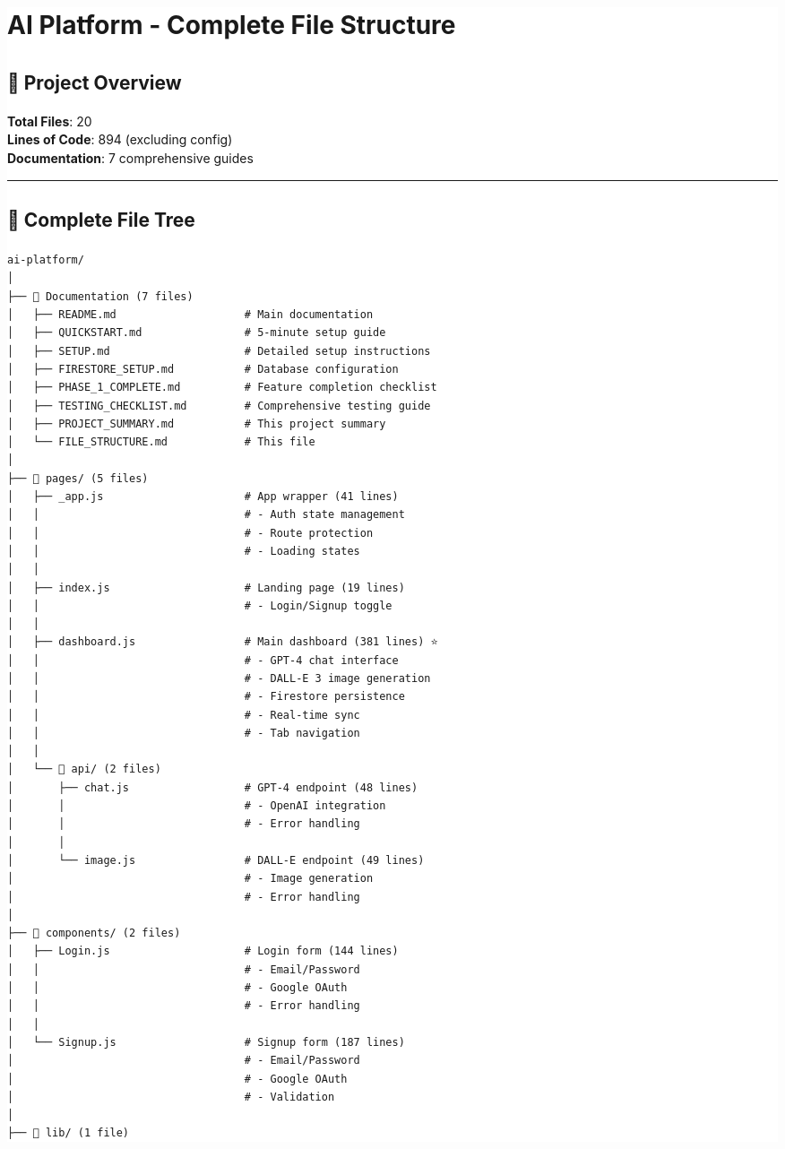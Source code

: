 # AI Platform - Complete File Structure

## 📁 Project Overview

**Total Files**: 20  
**Lines of Code**: 894 (excluding config)  
**Documentation**: 7 comprehensive guides  

---

## 📂 Complete File Tree

```
ai-platform/
│
├── 📄 Documentation (7 files)
│   ├── README.md                    # Main documentation
│   ├── QUICKSTART.md                # 5-minute setup guide
│   ├── SETUP.md                     # Detailed setup instructions
│   ├── FIRESTORE_SETUP.md           # Database configuration
│   ├── PHASE_1_COMPLETE.md          # Feature completion checklist
│   ├── TESTING_CHECKLIST.md         # Comprehensive testing guide
│   ├── PROJECT_SUMMARY.md           # This project summary
│   └── FILE_STRUCTURE.md            # This file
│
├── 📂 pages/ (5 files)
│   ├── _app.js                      # App wrapper (41 lines)
│   │                                # - Auth state management
│   │                                # - Route protection
│   │                                # - Loading states
│   │
│   ├── index.js                     # Landing page (19 lines)
│   │                                # - Login/Signup toggle
│   │
│   ├── dashboard.js                 # Main dashboard (381 lines) ⭐
│   │                                # - GPT-4 chat interface
│   │                                # - DALL-E 3 image generation
│   │                                # - Firestore persistence
│   │                                # - Real-time sync
│   │                                # - Tab navigation
│   │
│   └── 📂 api/ (2 files)
│       ├── chat.js                  # GPT-4 endpoint (48 lines)
│       │                            # - OpenAI integration
│       │                            # - Error handling
│       │
│       └── image.js                 # DALL-E endpoint (49 lines)
│                                    # - Image generation
│                                    # - Error handling
│
├── 📂 components/ (2 files)
│   ├── Login.js                     # Login form (144 lines)
│   │                                # - Email/Password
│   │                                # - Google OAuth
│   │                                # - Error handling
│   │
│   └── Signup.js                    # Signup form (187 lines)
│                                    # - Email/Password
│                                    # - Google OAuth
│                                    # - Validation
│
├── 📂 lib/ (1 file)
```